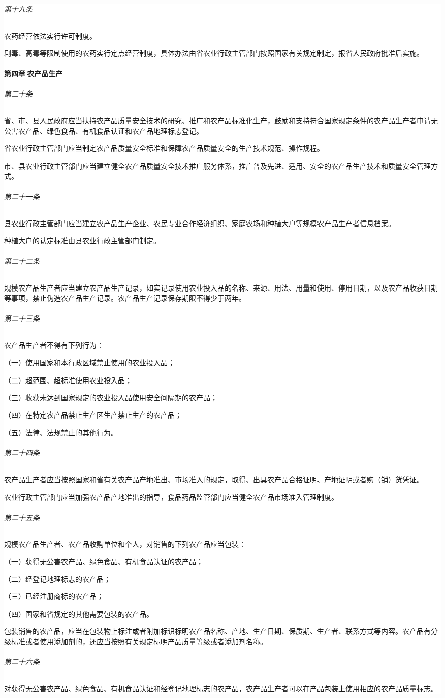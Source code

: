 ###### 第十九条

农药经营依法实行许可制度。

剧毒、高毒等限制使用的农药实行定点经营制度，具体办法由省农业行政主管部门按照国家有关规定制定，报省人民政府批准后实施。

#### 第四章 农产品生产

###### 第二十条

省、市、县人民政府应当扶持农产品质量安全技术的研究、推广和农产品标准化生产，鼓励和支持符合国家规定条件的农产品生产者申请无公害农产品、绿色食品、有机食品认证和农产品地理标志登记。

省农业行政主管部门应当制定农产品质量安全标准和保障农产品质量安全的生产技术规范、操作规程。

市、县农业行政主管部门应当建立健全农产品质量安全技术推广服务体系，推广普及先进、适用、安全的农产品生产技术和质量安全管理方式。

###### 第二十一条

县农业行政主管部门应当建立农产品生产企业、农民专业合作经济组织、家庭农场和种植大户等规模农产品生产者信息档案。

种植大户的认定标准由县农业行政主管部门制定。

###### 第二十二条

规模农产品生产者应当建立农产品生产记录，如实记录使用农业投入品的名称、来源、用法、用量和使用、停用日期，以及农产品收获日期等事项，禁止伪造农产品生产记录。农产品生产记录保存期限不得少于两年。

###### 第二十三条

农产品生产者不得有下列行为：

（一）使用国家和本行政区域禁止使用的农业投入品；

（二）超范围、超标准使用农业投入品；

（三）收获未达到国家规定的农业投入品使用安全间隔期的农产品；

（四）在特定农产品禁止生产区生产禁止生产的农产品；

（五）法律、法规禁止的其他行为。

###### 第二十四条

农产品生产者应当按照国家和省有关农产品产地准出、市场准入的规定，取得、出具农产品合格证明、产地证明或者购（销）货凭证。

农业行政主管部门应当加强农产品产地准出的指导，食品药品监管部门应当健全农产品市场准入管理制度。

###### 第二十五条

规模农产品生产者、农产品收购单位和个人，对销售的下列农产品应当包装：

（一）获得无公害农产品、绿色食品、有机食品认证的农产品；

（二）经登记地理标志的农产品；

（三）已经注册商标的农产品；

（四）国家和省规定的其他需要包装的农产品。

包装销售的农产品，应当在包装物上标注或者附加标识标明农产品名称、产地、生产日期、保质期、生产者、联系方式等内容。农产品有分级标准或者使用添加剂的，还应当按照有关规定标明产品质量等级或者添加剂名称。

###### 第二十六条

对获得无公害农产品、绿色食品、有机食品认证和经登记地理标志的农产品，农产品生产者可以在产品包装上使用相应的农产品质量标志。
